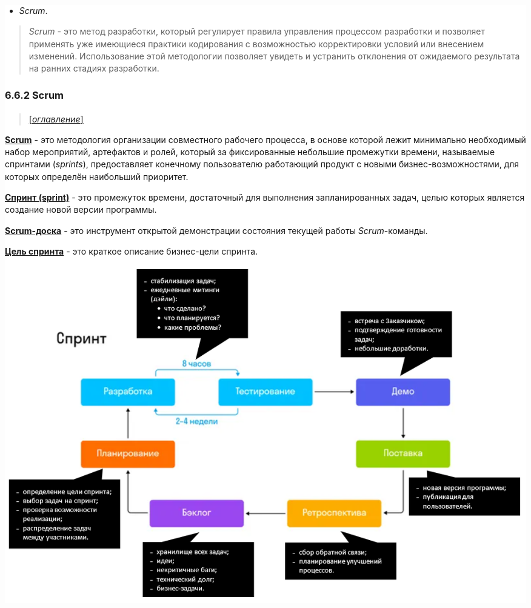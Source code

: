 - _Scrum_.

> _Scrum_ - это метод разработки, который регулирует правила управления процессом разработки и позволяет применять уже
> имеющиеся практики кодирования с возможностью корректировки условий или внесением изменений. Использование этой
> методологии позволяет увидеть и устранить отклонения от ожидаемого результата на ранних стадиях разработки.

### 6.6.2 Scrum

> [[_оглавление_]](../README.md/#66-agile)

[**Scrum**](/conspect/definitions.md/#s) - это методология организации совместного рабочего процесса, в основе которой
лежит минимально необходимый набор мероприятий, артефактов и ролей, который за фиксированные небольшие промежутки
времени, называемые спринтами (_sprints_), предоставляет конечному пользователю работающий продукт с новыми
бизнес-возможностями, для которых определён наибольший приоритет.

[**Спринт (sprint)**](/conspect/definitions.md/#с) - это промежуток времени, достаточный для выполнения запланированных
задач, целью которых является создание новой версии программы.

[**Scrum-доска**](/conspect/definitions.md/#s) - это инструмент открытой демонстрации состояния текущей работы
_Scrum_-команды.

[**Цель спринта**](/conspect/definitions.md/#ц) - это краткое описание бизнес-цели спринта.

![53.png](../pictures/53.png)
